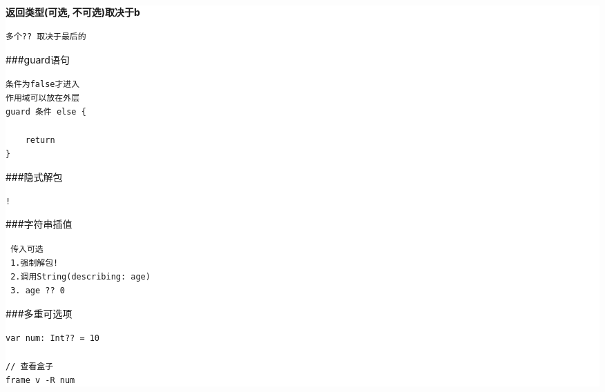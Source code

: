 **返回类型(可选, 不可选)取决于b**

	多个?? 取决于最后的
	
###guard语句

	条件为false才进入
	作用域可以放在外层
	guard 条件 else {
		
		return
	}
	
###隐式解包

	!
	
###字符串插值

	 传入可选
	 1.强制解包!
	 2.调用String(describing: age)
	 3. age ?? 0

###多重可选项

	var num: Int?? = 10
	
	// 查看盒子
	frame v -R num